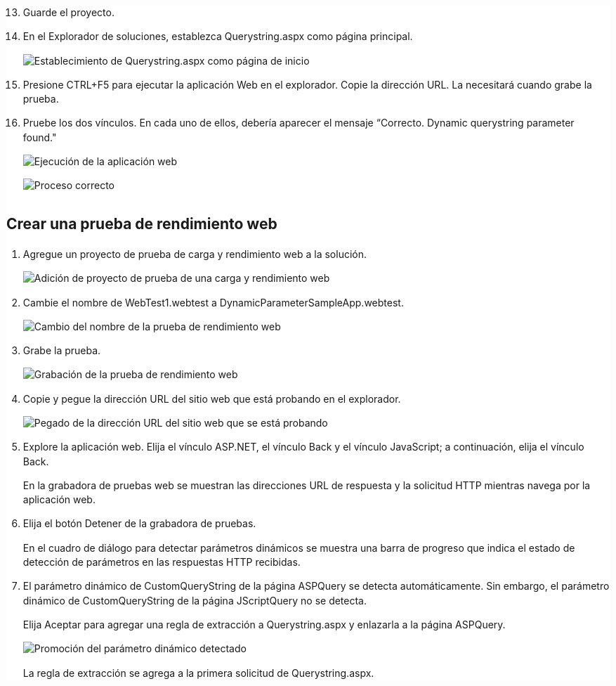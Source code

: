 13. Guarde el proyecto.

14. En el Explorador de soluciones, establezca Querystring.aspx como página principal.

     ![Establecimiento de Querystring.aspx como página de inicio](../test/media/web_test_dynamicparameter_setstartpage.png "Web_Test_DynamicParameter_SetStartPage")

15. Presione CTRL+F5 para ejecutar la aplicación Web en el explorador. Copie la dirección URL. La necesitará cuando grabe la prueba.

16. Pruebe los dos vínculos. En cada uno de ellos, debería aparecer el mensaje “Correcto. Dynamic querystring parameter found."

     ![Ejecución de la aplicación web](../test/media/web_test_dynamicparameter_runapp.png "Web_Test_DynamicParameter_RunApp")

     ![Proceso correcto](../test/media/web_test_dynamicparameter_runapp2.png "Web_Test_DynamicParameter_RunApp2")

## <a name="create-a-web-performance-test"></a>Crear una prueba de rendimiento web

1.  Agregue un proyecto de prueba de carga y rendimiento web a la solución.

     ![Adición de proyecto de prueba de una carga y rendimiento web](../test/media/web_test_dynamicparameter_addtestproject.png "Web_Test_DynamicParameter_AddTestProject")

2.  Cambie el nombre de WebTest1.webtest a DynamicParameterSampleApp.webtest.

     ![Cambio del nombre de la prueba de rendimiento web](../test/media/web_test_dynamicparameter_renametest.png "Web_Test_DynamicParameter_RenameTest")

3.  Grabe la prueba.

     ![Grabación de la prueba de rendimiento web](../test/media/web_test_dynamicparameter_recordtest.png "Web_Test_DynamicParameter_RecordTest")

4.  Copie y pegue la dirección URL del sitio web que está probando en el explorador.

     ![Pegado de la dirección URL del sitio web que se está probando](../test/media/web_test_dynamicparameter_recordtest2.png "Web_Test_DynamicParameter_RecordTest2")

5.  Explore la aplicación web. Elija el vínculo ASP.NET, el vínculo Back y el vínculo JavaScript; a continuación, elija el vínculo Back.

     En la grabadora de pruebas web se muestran las direcciones URL de respuesta y la solicitud HTTP mientras navega por la aplicación web.

6.  Elija el botón Detener de la grabadora de pruebas.

     En el cuadro de diálogo para detectar parámetros dinámicos se muestra una barra de progreso que indica el estado de detección de parámetros en las respuestas HTTP recibidas.

7.  El parámetro dinámico de CustomQueryString de la página ASPQuery se detecta automáticamente. Sin embargo, el parámetro dinámico de CustomQueryString de la página JScriptQuery no se detecta.

     Elija Aceptar para agregar una regla de extracción a Querystring.aspx y enlazarla a la página ASPQuery.

     ![Promoción del parámetro dinámico detectado](../test/media/web_test_dynamicparameter_promotedialog.png "Web_Test_DynamicParameter_PromoteDialog")

     La regla de extracción se agrega a la primera solicitud de Querystring.aspx.
